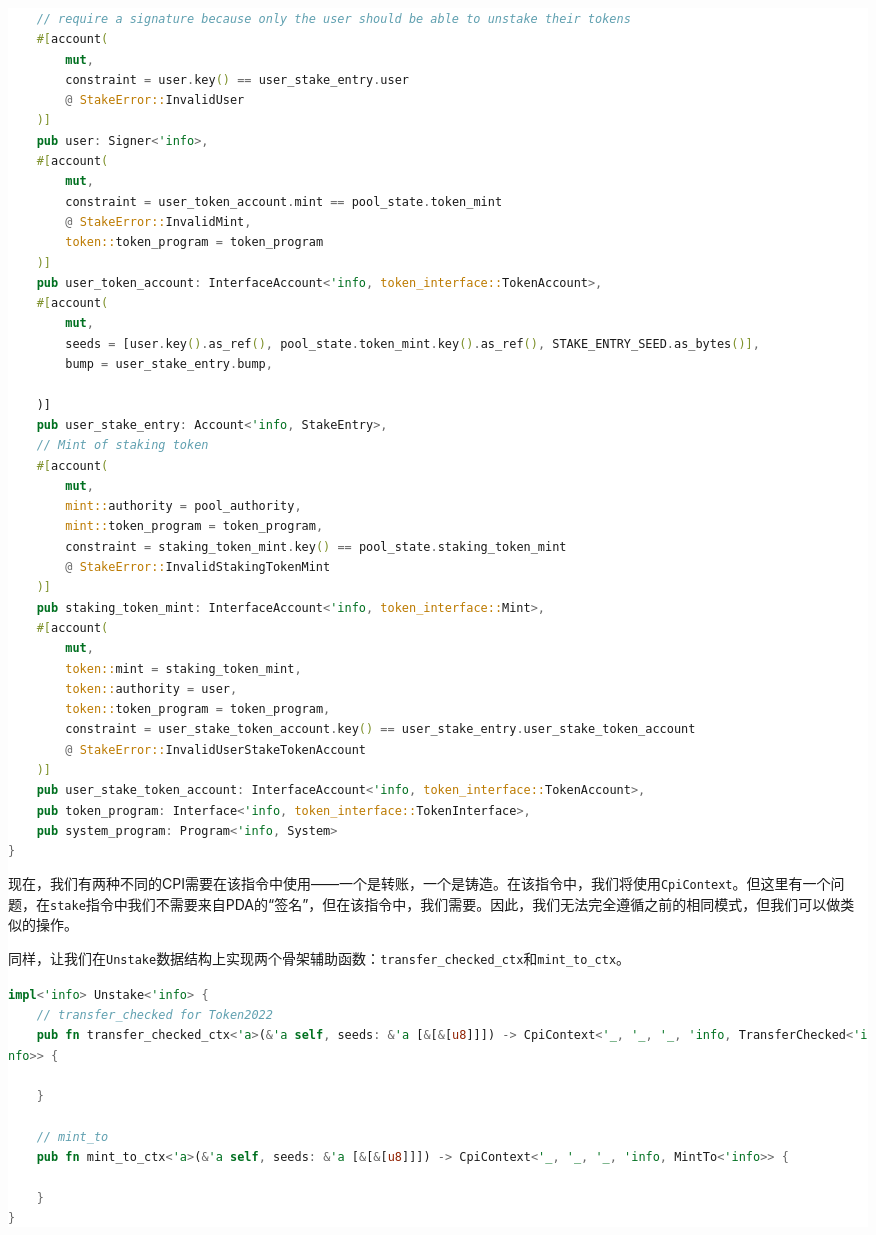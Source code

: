 ```rust
    // require a signature because only the user should be able to unstake their tokens
    #[account(
        mut,
        constraint = user.key() == user_stake_entry.user
        @ StakeError::InvalidUser
    )]
    pub user: Signer<'info>,
    #[account(
        mut,
        constraint = user_token_account.mint == pool_state.token_mint
        @ StakeError::InvalidMint,
        token::token_program = token_program
    )]
    pub user_token_account: InterfaceAccount<'info, token_interface::TokenAccount>,
    #[account(
        mut,
        seeds = [user.key().as_ref(), pool_state.token_mint.key().as_ref(), STAKE_ENTRY_SEED.as_bytes()],
        bump = user_stake_entry.bump,

    )]
    pub user_stake_entry: Account<'info, StakeEntry>,
    // Mint of staking token
    #[account(
        mut,
        mint::authority = pool_authority,
        mint::token_program = token_program,
        constraint = staking_token_mint.key() == pool_state.staking_token_mint
        @ StakeError::InvalidStakingTokenMint
    )]
    pub staking_token_mint: InterfaceAccount<'info, token_interface::Mint>,
    #[account(
        mut,
        token::mint = staking_token_mint,
        token::authority = user,
        token::token_program = token_program,
        constraint = user_stake_token_account.key() == user_stake_entry.user_stake_token_account
        @ StakeError::InvalidUserStakeTokenAccount
    )]
    pub user_stake_token_account: InterfaceAccount<'info, token_interface::TokenAccount>,
    pub token_program: Interface<'info, token_interface::TokenInterface>,
    pub system_program: Program<'info, System>
}
```

现在，我们有两种不同的CPI需要在该指令中使用——一个是转账，一个是铸造。在该指令中，我们将使用`CpiContext`。但这里有一个问题，在`stake`指令中我们不需要来自PDA的“签名”，但在该指令中，我们需要。因此，我们无法完全遵循之前的相同模式，但我们可以做类似的操作。

同样，让我们在`Unstake`数据结构上实现两个骨架辅助函数：`transfer_checked_ctx`和`mint_to_ctx`。

```rust
impl<'info> Unstake<'info> {
    // transfer_checked for Token2022
    pub fn transfer_checked_ctx<'a>(&'a self, seeds: &'a [&[&[u8]]]) -> CpiContext<'_, '_, '_, 'info, TransferChecked<'info>> {

    }

    // mint_to
    pub fn mint_to_ctx<'a>(&'a self, seeds: &'a [&[&[u8]]]) -> CpiContext<'_, '_, '_, 'info, MintTo<'info>> {
        
    }
}
```